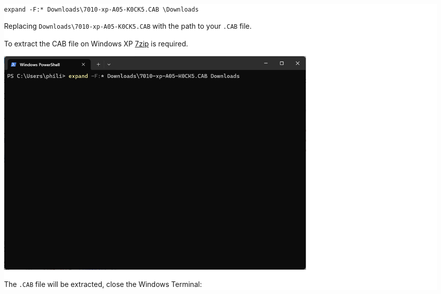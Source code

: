 ```
expand -F:* Downloads\7010-xp-A05-K0CK5.CAB \Downloads
```

Replacing `Downloads\7010-xp-A05-K0CK5.CAB` with the path to your `.CAB` file.

To extract the CAB file on Windows XP [7zip](https://7-zip.org/download.html) is required.

<img src='./images/img_007.png' alt='img_007' width='600'/>

The `.CAB` file will be extracted, close the Windows Terminal:
